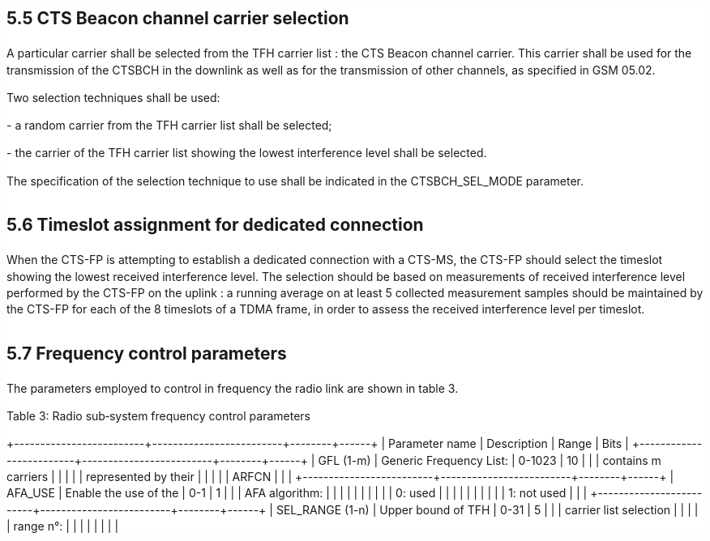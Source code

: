 5.5 CTS Beacon channel carrier selection
----------------------------------------

A particular carrier shall be selected from the TFH carrier list : the
CTS Beacon channel carrier. This carrier shall be used for the
transmission of the CTSBCH in the downlink as well as for the
transmission of other channels, as specified in GSM 05.02.

Two selection techniques shall be used:

\- a random carrier from the TFH carrier list shall be selected;

\- the carrier of the TFH carrier list showing the lowest interference
level shall be selected.

The specification of the selection technique to use shall be indicated
in the CTSBCH\_SEL\_MODE parameter.

5.6 Timeslot assignment for dedicated connection
------------------------------------------------

When the CTS-FP is attempting to establish a dedicated connection with a
CTS-MS, the CTS-FP should select the timeslot showing the lowest
received interference level. The selection should be based on
measurements of received interference level performed by the CTS-FP on
the uplink : a running average on at least 5 collected measurement
samples should be maintained by the CTS-FP for each of the 8 timeslots
of a TDMA frame, in order to assess the received interference level per
timeslot.

5.7 Frequency control parameters
--------------------------------

The parameters employed to control in frequency the radio link are shown
in table 3.

Table 3: Radio sub‑system frequency control parameters

+-------------------------+-------------------------+--------+------+
| Parameter name          | Description             | Range  | Bits |
+-------------------------+-------------------------+--------+------+
| GFL (1-m)               | Generic Frequency List: | 0-1023 | 10   |
|                         | contains m carriers     |        |      |
|                         | represented by their    |        |      |
|                         | ARFCN                   |        |      |
+-------------------------+-------------------------+--------+------+
| AFA\_USE                | Enable the use of the   | 0-1    | 1    |
|                         | AFA algorithm:          |        |      |
|                         |                         |        |      |
|                         | 0: used                 |        |      |
|                         |                         |        |      |
|                         | 1: not used             |        |      |
+-------------------------+-------------------------+--------+------+
| SEL\_RANGE (1-n)        | Upper bound of TFH      | 0-31   | 5    |
|                         | carrier list selection  |        |      |
|                         | range n°:               |        |      |
|                         |                         |        |      |